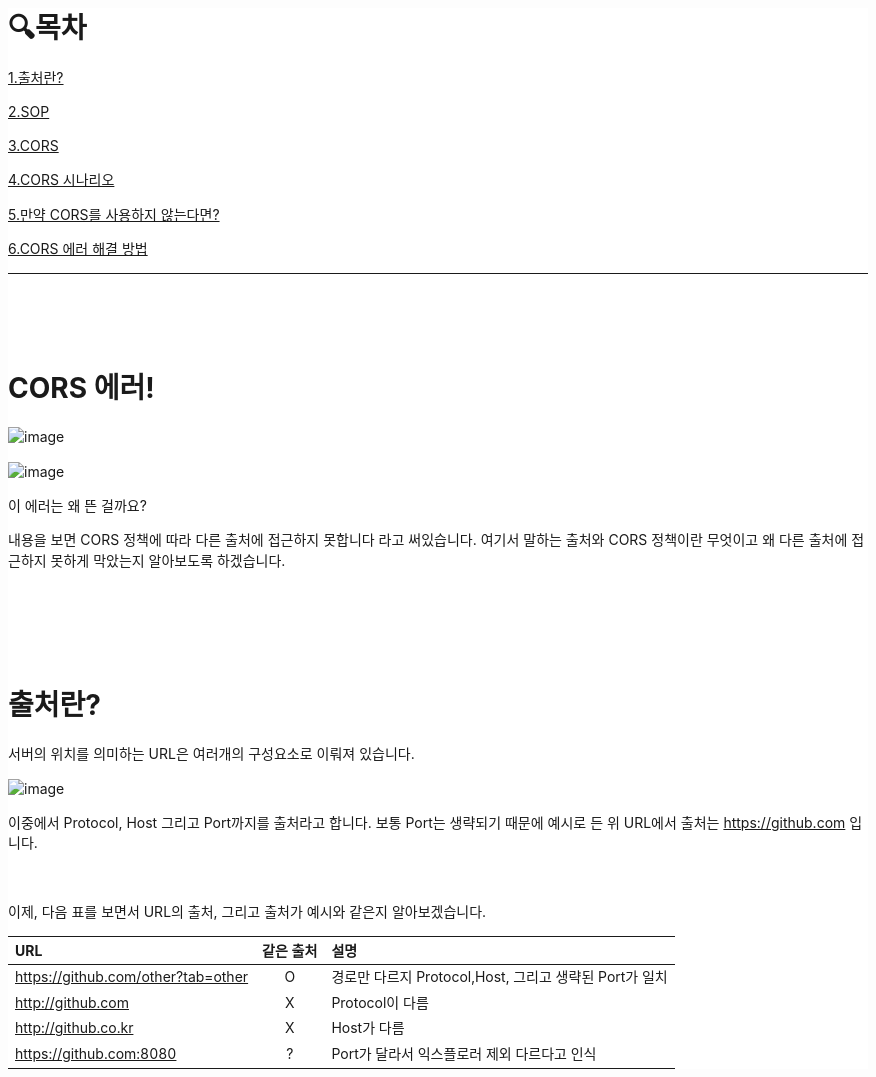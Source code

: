 # 🔍목차

[1.출처란?](#출처란)

[2.SOP ](#sop)

[3.CORS](#cors)

[4.CORS 시나리오](#cors-시나리오)

[5.만약 CORS를 사용하지 않는다면?](#만약-cors를-사용하지-않는다면)

[6.CORS 에러 해결 방법](#cors-에러-해결-방법)

<hr>

<br/><br/>

# CORS 에러!

![image](https://user-images.githubusercontent.com/79133602/161915110-b5c3f79f-bffc-4765-8640-d2cee4a5a406.png)

![image](https://user-images.githubusercontent.com/79133602/161915747-f9237397-f822-414a-83c0-eb7bf52890bf.png)


이 에러는 왜 뜬 걸까요?

내용을 보면 CORS 정책에 따라 다른 출처에 접근하지 못합니다 라고 써있습니다. 여기서 말하는 출처와 CORS 정책이란 무엇이고 왜 다른 출처에 접근하지 못하게 막았는지 알아보도록 하겠습니다.

<br/><br/>
<br/>




# 출처란?

서버의 위치를 의미하는 URL은 여러개의 구성요소로 이뤄져 있습니다. 

![image](https://user-images.githubusercontent.com/79133602/161909298-4d03dc5a-502a-4350-9013-90e102939ce7.png)


이중에서 Protocol, Host 그리고 Port까지를 출처라고 합니다. 보통 Port는 생략되기 때문에 예시로 든 위 URL에서 출처는 https://github.com 입니다.

<br/>

이제, 다음 표를 보면서 URL의 출처, 그리고 출처가 예시와 같은지 알아보겠습니다. 



| URL | 같은 출처  |  설명 |
|:-- | :--: | :-- |
| https://github.com/other?tab=other | O | 경로만 다르지 Protocol,Host, 그리고 생략된 Port가 일치 |
| http://github.com | X | Protocol이 다름 |
| http://github.co.kr | X |  Host가 다름 |
| https://github.com:8080 | ? | Port가 달라서 익스플로러 제외 다르다고 인식 |
